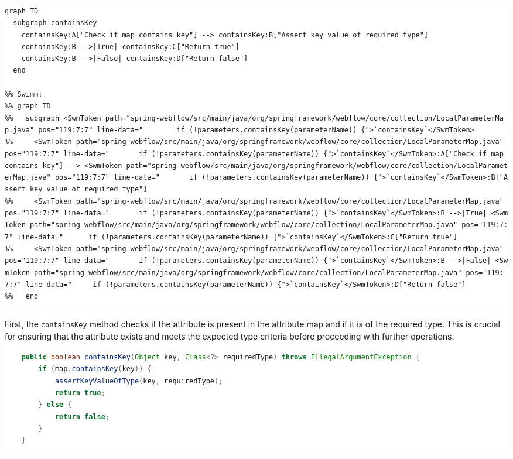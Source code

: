 ```mermaid
graph TD
  subgraph containsKey
    containsKey:A["Check if map contains key"] --> containsKey:B["Assert key value of required type"]
    containsKey:B -->|True| containsKey:C["Return true"]
    containsKey:B -->|False| containsKey:D["Return false"]
  end

%% Swimm:
%% graph TD
%%   subgraph <SwmToken path="spring-webflow/src/main/java/org/springframework/webflow/core/collection/LocalParameterMap.java" pos="119:7:7" line-data="		if (!parameters.containsKey(parameterName)) {">`containsKey`</SwmToken>
%%     <SwmToken path="spring-webflow/src/main/java/org/springframework/webflow/core/collection/LocalParameterMap.java" pos="119:7:7" line-data="		if (!parameters.containsKey(parameterName)) {">`containsKey`</SwmToken>:A["Check if map contains key"] --> <SwmToken path="spring-webflow/src/main/java/org/springframework/webflow/core/collection/LocalParameterMap.java" pos="119:7:7" line-data="		if (!parameters.containsKey(parameterName)) {">`containsKey`</SwmToken>:B["Assert key value of required type"]
%%     <SwmToken path="spring-webflow/src/main/java/org/springframework/webflow/core/collection/LocalParameterMap.java" pos="119:7:7" line-data="		if (!parameters.containsKey(parameterName)) {">`containsKey`</SwmToken>:B -->|True| <SwmToken path="spring-webflow/src/main/java/org/springframework/webflow/core/collection/LocalParameterMap.java" pos="119:7:7" line-data="		if (!parameters.containsKey(parameterName)) {">`containsKey`</SwmToken>:C["Return true"]
%%     <SwmToken path="spring-webflow/src/main/java/org/springframework/webflow/core/collection/LocalParameterMap.java" pos="119:7:7" line-data="		if (!parameters.containsKey(parameterName)) {">`containsKey`</SwmToken>:B -->|False| <SwmToken path="spring-webflow/src/main/java/org/springframework/webflow/core/collection/LocalParameterMap.java" pos="119:7:7" line-data="		if (!parameters.containsKey(parameterName)) {">`containsKey`</SwmToken>:D["Return false"]
%%   end
```

<SwmSnippet path="/spring-binding/src/main/java/org/springframework/binding/collection/MapAccessor.java" line="397">

---

First, the <SwmToken path="spring-binding/src/main/java/org/springframework/binding/collection/MapAccessor.java" pos="397:5:5" line-data="	public boolean containsKey(Object key, Class&lt;?&gt; requiredType) throws IllegalArgumentException {">`containsKey`</SwmToken> method checks if the attribute is present in the attribute map and if it is of the required type. This is crucial for ensuring that the attribute exists and meets the expected type criteria before proceeding with further operations.

```java
	public boolean containsKey(Object key, Class<?> requiredType) throws IllegalArgumentException {
		if (map.containsKey(key)) {
			assertKeyValueOfType(key, requiredType);
			return true;
		} else {
			return false;
		}
	}
```

---